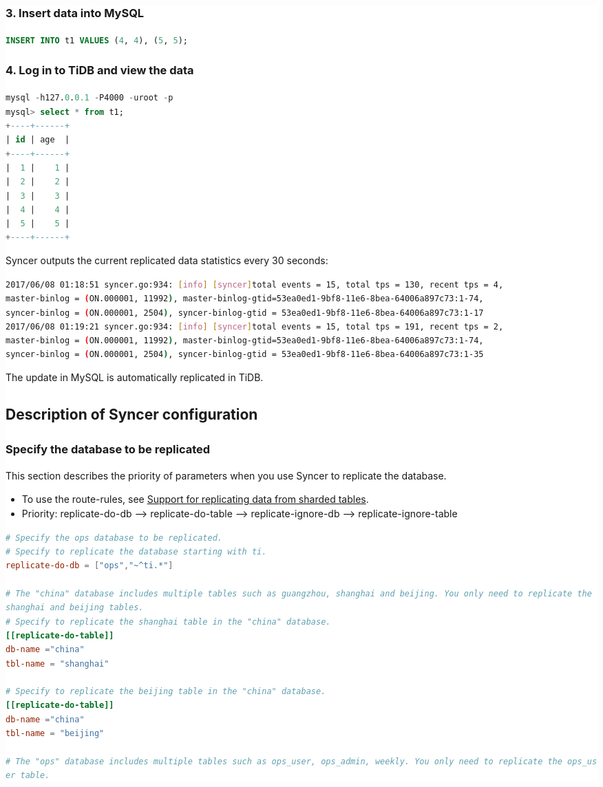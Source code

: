 ### 3. Insert data into MySQL

```sql
INSERT INTO t1 VALUES (4, 4), (5, 5);
```

### 4. Log in to TiDB and view the data

```sql
mysql -h127.0.0.1 -P4000 -uroot -p
mysql> select * from t1;
+----+------+
| id | age  |
+----+------+
|  1 |    1 |
|  2 |    2 |
|  3 |    3 |
|  4 |    4 |
|  5 |    5 |
+----+------+
```

Syncer outputs the current replicated data statistics every 30 seconds:

```bash
2017/06/08 01:18:51 syncer.go:934: [info] [syncer]total events = 15, total tps = 130, recent tps = 4,
master-binlog = (ON.000001, 11992), master-binlog-gtid=53ea0ed1-9bf8-11e6-8bea-64006a897c73:1-74,
syncer-binlog = (ON.000001, 2504), syncer-binlog-gtid = 53ea0ed1-9bf8-11e6-8bea-64006a897c73:1-17
2017/06/08 01:19:21 syncer.go:934: [info] [syncer]total events = 15, total tps = 191, recent tps = 2,
master-binlog = (ON.000001, 11992), master-binlog-gtid=53ea0ed1-9bf8-11e6-8bea-64006a897c73:1-74,
syncer-binlog = (ON.000001, 2504), syncer-binlog-gtid = 53ea0ed1-9bf8-11e6-8bea-64006a897c73:1-35
```

The update in MySQL is automatically replicated in TiDB.

## Description of Syncer configuration

### Specify the database to be replicated

This section describes the priority of parameters when you use Syncer to replicate the database.

- To use the route-rules, see [Support for replicating data from sharded tables](#support-for-replicating-data-from-sharded-tables).
- Priority: replicate-do-db --> replicate-do-table --> replicate-ignore-db --> replicate-ignore-table

```toml
# Specify the ops database to be replicated.
# Specify to replicate the database starting with ti.
replicate-do-db = ["ops","~^ti.*"]

# The "china" database includes multiple tables such as guangzhou, shanghai and beijing. You only need to replicate the shanghai and beijing tables.
# Specify to replicate the shanghai table in the "china" database.
[[replicate-do-table]]
db-name ="china"
tbl-name = "shanghai"

# Specify to replicate the beijing table in the "china" database.
[[replicate-do-table]]
db-name ="china"
tbl-name = "beijing"

# The "ops" database includes multiple tables such as ops_user, ops_admin, weekly. You only need to replicate the ops_user table.
```